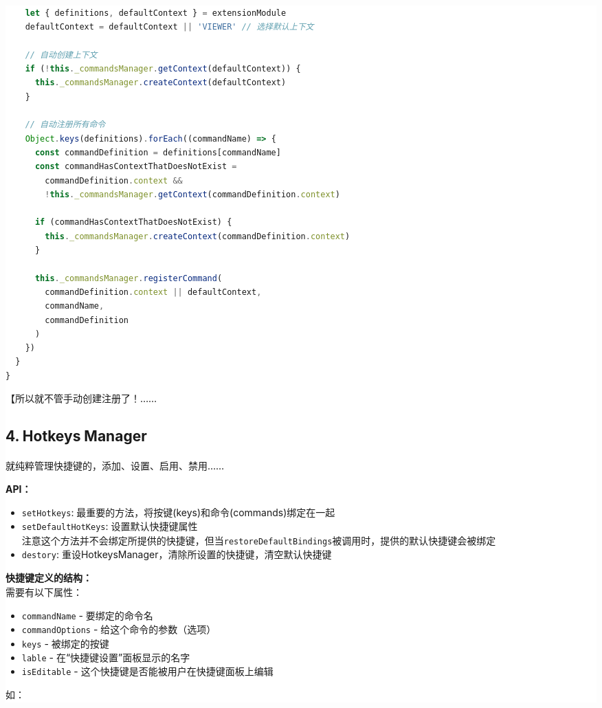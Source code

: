 ```js
    let { definitions, defaultContext } = extensionModule
    defaultContext = defaultContext || 'VIEWER' // 选择默认上下文

    // 自动创建上下文
    if (!this._commandsManager.getContext(defaultContext)) {
      this._commandsManager.createContext(defaultContext)
    }

    // 自动注册所有命令
    Object.keys(definitions).forEach((commandName) => {
      const commandDefinition = definitions[commandName]
      const commandHasContextThatDoesNotExist =
        commandDefinition.context &&
        !this._commandsManager.getContext(commandDefinition.context)

      if (commandHasContextThatDoesNotExist) {
        this._commandsManager.createContext(commandDefinition.context)
      }

      this._commandsManager.registerCommand(
        commandDefinition.context || defaultContext,
        commandName,
        commandDefinition
      )
    })
  }
}
```

【所以就不管手动创建注册了！……

## 4. Hotkeys Manager

就纯粹管理快捷键的，添加、设置、启用、禁用……

**API：**

* `setHotkeys`: 最重要的方法，将按键(keys)和命令(commands)绑定在一起
* `setDefaultHotKeys`: 设置默认快捷键属性  
  注意这个方法并不会绑定所提供的快捷键，但当`restoreDefaultBindings`被调用时，提供的默认快捷键会被绑定
* `destory`: 重设HotkeysManager，清除所设置的快捷键，清空默认快捷键

**快捷键定义的结构：**  
需要有以下属性：

* `commandName` - 要绑定的命令名
* `commandOptions` - 给这个命令的参数（选项）
* `keys` - 被绑定的按键
* `lable` - 在“快捷键设置”面板显示的名字
* `isEditable` - 这个快捷键是否能被用户在快捷键面板上编辑

如：
